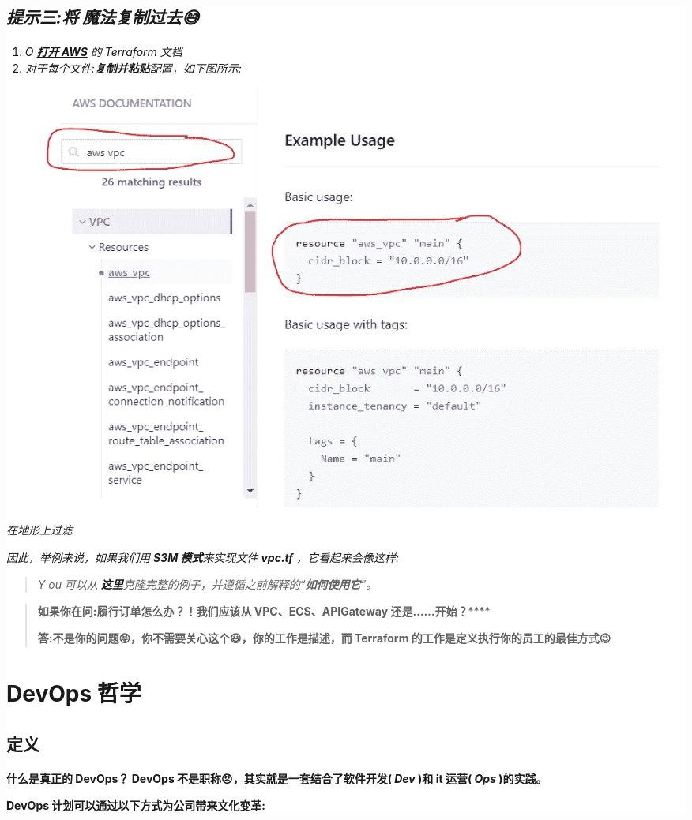 ## *提示三:将* ***魔法*******复制过去*😅***

1.  *O [***打开 AWS***](https://registry.terraform.io/providers/hashicorp/aws/latest/docs) 的 Terraform 文档*
2.  *对于每个文件:**复制并粘贴**配置，如下图所示:*

*![](img/a0e15f5f6f45c40120891d2479be4233.png)*

*在地形上过滤*

*因此，举例来说，如果我们用 **S3M 模式**来实现文件 **vpc.tf** ，它看起来会像这样:*

> *Y ou 可以从 [***这里***](https://github.com/ngaffa/S3M_IAC)*克隆完整的例子，并遵循之前解释的“**如何使用它**”。**

> **如果你在问:**履行订单怎么办？**！我们应该从 VPC、ECS、APIGateway 还是……开始？******
> 
> ****答:不是你的问题😝，你不需要关心这个😃，你的工作是描述，而 Terraform 的工作是定义执行你的员工的最佳方式😉****

# ****DevOps 哲学****

## ****定义****

****什么是真正的 DevOps？ **DevOps 不是职称**😠，其实就是一套结合了软件开发( *Dev* )和 it 运营( *Ops* )的实践。****

****DevOps 计划可以通过以下方式为公司带来文化变革:****
